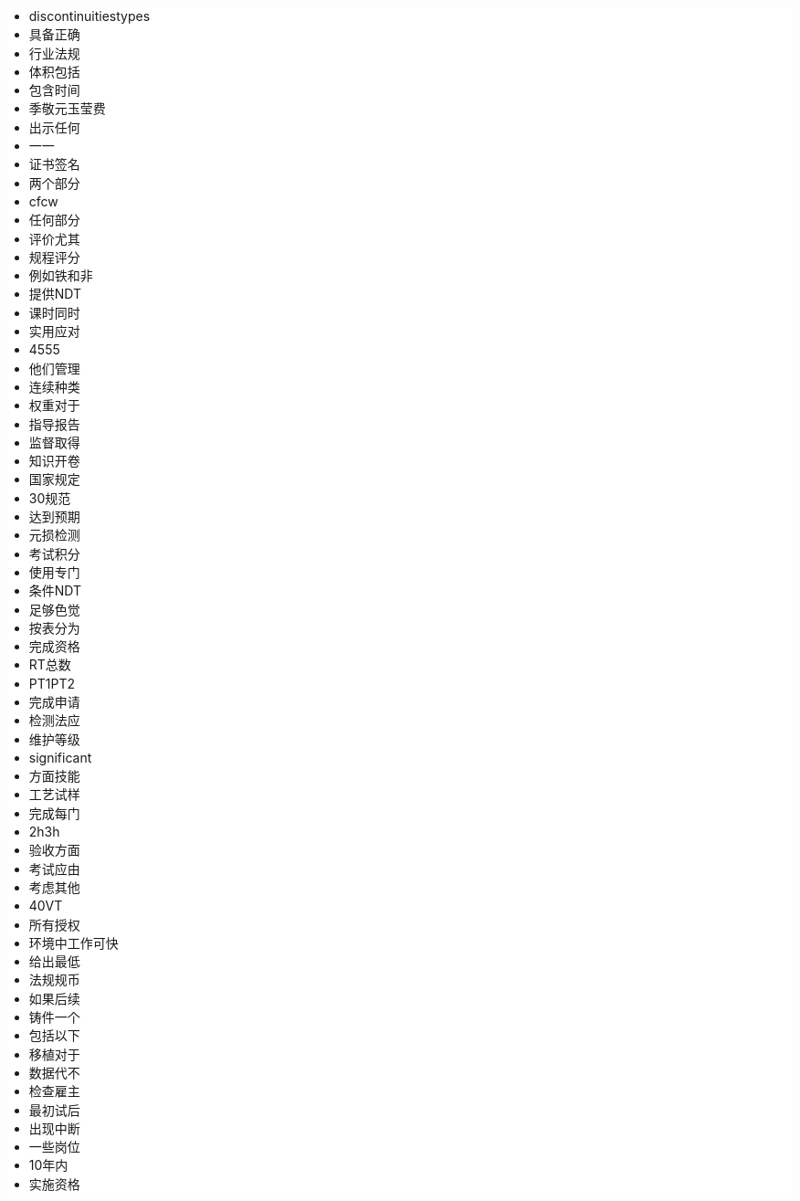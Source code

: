 - discontinuitiestypes
- 具备正确
- 行业法规
- 体积包括
- 包含时间
- 季敬元玉莹费
- 出示任何
- 一一
- 证书签名
- 两个部分
- cfcw
- 任何部分
- 评价尤其
- 规程评分
- 例如铁和非
- 提供NDT
- 课时同时
- 实用应对
- 4555
- 他们管理
- 连续种类
- 权重对于
- 指导报告
- 监督取得
- 知识开卷
- 国家规定
- 30规范
- 达到预期
- 元损检测
- 考试积分
- 使用专门
- 条件NDT
- 足够色觉
- 按表分为
- 完成资格
- RT总数
- PT1PT2
- 完成申请
- 检测法应
- 维护等级
- significant
- 方面技能
- 工艺试样
- 完成每门
- 2h3h
- 验收方面
- 考试应由
- 考虑其他
- 40VT
- 所有授权
- 环境中工作可快
- 给出最低
- 法规规币
- 如果后续
- 铸件一个
- 包括以下
- 移植对于
- 数据代不
- 检查雇主
- 最初试后
- 出现中断
- 一些岗位
- 10年内
- 实施资格